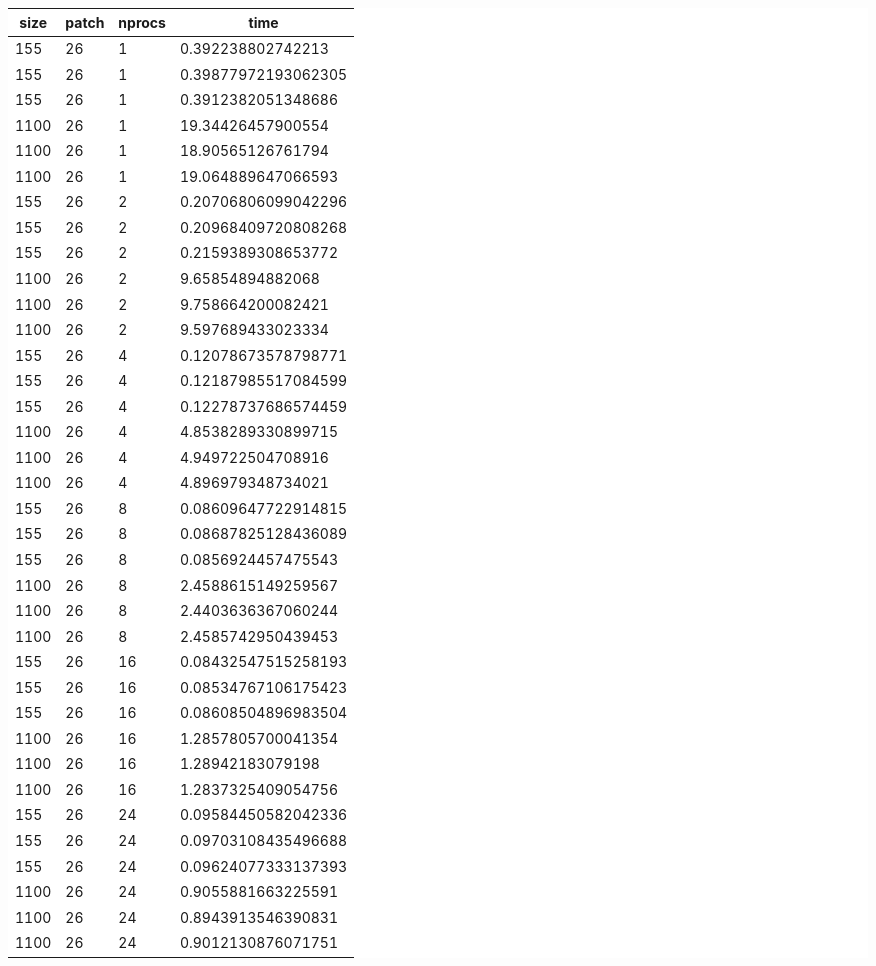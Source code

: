 | size | patch | nprocs | time                |
| ---- | ----- | ------ | ------------------- |
| 155  | 26    | 1      | 0.392238802742213   |
| 155  | 26    | 1      | 0.39877972193062305 |
| 155  | 26    | 1      | 0.3912382051348686  |
| 1100 | 26    | 1      | 19.34426457900554   |
| 1100 | 26    | 1      | 18.90565126761794   |
| 1100 | 26    | 1      | 19.064889647066593  |
| 155  | 26    | 2      | 0.20706806099042296 |
| 155  | 26    | 2      | 0.20968409720808268 |
| 155  | 26    | 2      | 0.2159389308653772  |
| 1100 | 26    | 2      | 9.65854894882068    |
| 1100 | 26    | 2      | 9.758664200082421   |
| 1100 | 26    | 2      | 9.597689433023334   |
| 155  | 26    | 4      | 0.12078673578798771 |
| 155  | 26    | 4      | 0.12187985517084599 |
| 155  | 26    | 4      | 0.12278737686574459 |
| 1100 | 26    | 4      | 4.8538289330899715  |
| 1100 | 26    | 4      | 4.949722504708916   |
| 1100 | 26    | 4      | 4.896979348734021   |
| 155  | 26    | 8      | 0.08609647722914815 |
| 155  | 26    | 8      | 0.08687825128436089 |
| 155  | 26    | 8      | 0.0856924457475543  |
| 1100 | 26    | 8      | 2.4588615149259567  |
| 1100 | 26    | 8      | 2.4403636367060244  |
| 1100 | 26    | 8      | 2.4585742950439453  |
| 155  | 26    | 16     | 0.08432547515258193 |
| 155  | 26    | 16     | 0.08534767106175423 |
| 155  | 26    | 16     | 0.08608504896983504 |
| 1100 | 26    | 16     | 1.2857805700041354  |
| 1100 | 26    | 16     | 1.28942183079198    |
| 1100 | 26    | 16     | 1.2837325409054756  |
| 155  | 26    | 24     | 0.09584450582042336 |
| 155  | 26    | 24     | 0.09703108435496688 |
| 155  | 26    | 24     | 0.09624077333137393 |
| 1100 | 26    | 24     | 0.9055881663225591  |
| 1100 | 26    | 24     | 0.8943913546390831  |
| 1100 | 26    | 24     | 0.9012130876071751  |